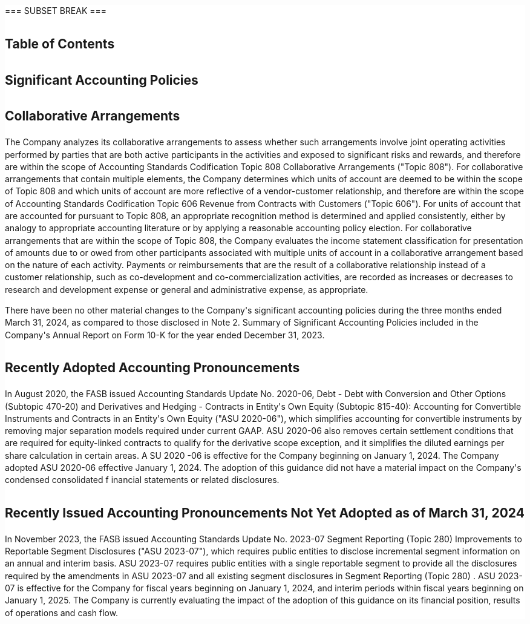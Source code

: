 === SUBSET BREAK ===

## Table of Contents

## Significant Accounting Policies

## Collaborative Arrangements

The Company analyzes its collaborative arrangements to assess whether such arrangements involve joint operating activities performed by parties that are both active participants in the activities and exposed to significant risks and rewards, and therefore are within the scope of Accounting Standards Codification Topic 808 Collaborative Arrangements ("Topic 808"). For collaborative arrangements that contain multiple elements, the Company determines which units of account are deemed to be within the scope of Topic 808 and which units of account are more reflective of a vendor-customer relationship, and therefore are within the scope of Accounting Standards Codification Topic 606 Revenue from Contracts with Customers ("Topic 606"). For units of account that are accounted for pursuant to Topic 808, an appropriate recognition method is determined and applied consistently, either by analogy to appropriate accounting literature or by applying a reasonable accounting policy election. For collaborative arrangements that are within the scope of Topic 808, the Company evaluates the income statement classification for presentation of amounts due to or owed from other participants associated with multiple units of account in a collaborative arrangement based on the nature of each activity. Payments or reimbursements that are the result of a collaborative relationship instead of a customer relationship, such as co-development and co-commercialization activities, are recorded as increases or decreases to research and development expense or general and administrative expense, as appropriate.

There have been no other material changes to the Company's significant accounting policies during the three months ended March 31, 2024, as compared to those disclosed in Note 2. Summary of Significant Accounting Policies included in the Company's Annual Report on Form 10-K for the year ended December 31, 2023.

## Recently Adopted Accounting Pronouncements

In August 2020, the FASB issued Accounting Standards Update No. 2020-06, Debt - Debt with Conversion and Other Options (Subtopic 470-20) and Derivatives and Hedging - Contracts in Entity's Own Equity (Subtopic 815-40): Accounting for Convertible Instruments and Contracts in an Entity's Own Equity ("ASU 2020-06"), which simplifies accounting for convertible instruments by removing major separation models required under current GAAP. ASU 2020-06 also removes certain settlement conditions that are required for equity-linked contracts to qualify for the derivative scope exception, and it simplifies the diluted earnings per share calculation in certain areas. A SU 2020 -06 is effective for the Company beginning on January 1, 2024. The Company adopted ASU 2020-06 effective January 1, 2024. The adoption of this guidance did not have a material impact on the Company's condensed consolidated f inancial statements or related disclosures.

## Recently Issued Accounting Pronouncements Not Yet Adopted as of March 31, 2024

In November 2023, the FASB issued Accounting Standards Update No. 2023-07 Segment Reporting (Topic 280) Improvements to Reportable Segment Disclosures ("ASU 2023-07"), which requires public entities to disclose incremental segment information on an annual and interim basis. ASU 2023-07 requires public entities with a single reportable segment to provide all the disclosures required by the amendments in ASU 2023-07 and all existing segment disclosures in Segment Reporting (Topic 280) . ASU 2023-07 is effective for the Company for fiscal years beginning on January 1, 2024, and interim periods within fiscal years beginning on January 1, 2025. The Company is currently evaluating the impact of the adoption of this guidance on its financial position, results of operations and cash flow.
